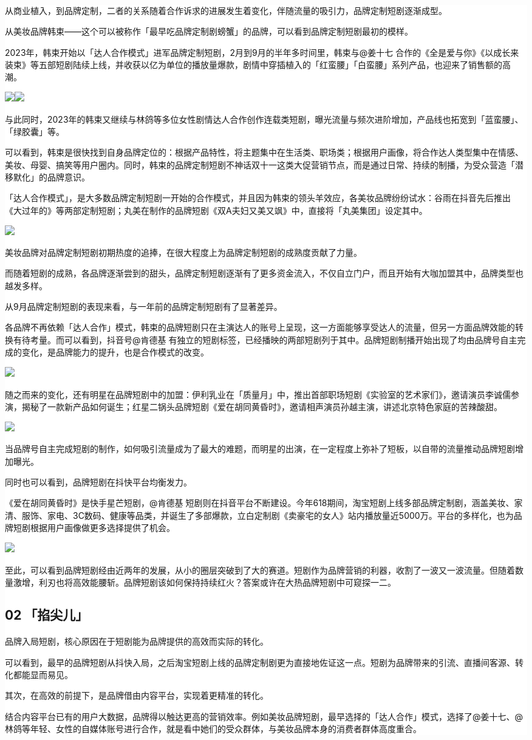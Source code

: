 从商业植入，到品牌定制，二者的关系随着合作诉求的进展发生着变化，伴随流量的吸引力，品牌定制短剧逐渐成型。

从美妆品牌韩束——这个可以被称作「最早吃品牌定制剧螃蟹」的品牌，可以看到品牌定制短剧最初的模样。

2023年，韩束开始以「达人合作模式」进军品牌定制短剧，2月到9月的半年多时间里，韩束与@姜十七 合作的《全是爱与你》《以成长来装束》等五部短剧陆续上线，并收获以亿为单位的播放量爆款，剧情中穿插植入的「红蛮腰」「白蛮腰」系列产品，也迎来了销售额的高潮。

![](https://image.woshipm.com/2024/10/28/e007895e-94c8-11ef-b0a5-00163e142b65.jpg)![](https://image.woshipm.com/2024/10/28/e0a45b12-94c8-11ef-b0a5-00163e142b65.jpg)

与此同时，2023年的韩束又继续与林鸽等多位女性剧情达人合作创作连载类短剧，曝光流量与频次进阶增加，产品线也拓宽到「蓝蛮腰」、「绿胶囊」等。

可以看到，韩束是很快找到自身品牌定位的：根据产品特性，将主题集中在生活类、职场类；根据用户画像，将合作达人类型集中在情感、美妆、母婴、搞笑等用户圈内。同时，韩束的品牌定制短剧不神话双十一这类大促营销节点，而是通过日常、持续的制播，为受众营造「潜移默化」的品牌意识。

「达人合作模式」，是大多数品牌定制短剧一开始的合作模式，并且因为韩束的领头羊效应，各美妆品牌纷纷试水：谷雨在抖音先后推出《大过年的》等两部定制短剧；丸美在制作的品牌短剧《双A夫妇又美又飒》中，直接将「丸美集团」设定其中。

![](https://image.woshipm.com/2024/10/28/e15143ae-94c8-11ef-b0a5-00163e142b65.jpg)

美妆品牌对品牌定制短剧初期热度的追捧，在很大程度上为品牌定制短剧的成熟度贡献了力量。

而随着短剧的成熟，各品牌逐渐尝到的甜头，品牌定制短剧逐渐有了更多资金流入，不仅自立门户，而且开始有大咖加盟其中，品牌类型也越发多样。

从9月品牌定制短剧的表现来看，与一年前的品牌定制短剧有了显著差异。

各品牌不再依赖「达人合作」模式，韩束的品牌短剧只在主演达人的账号上呈现，这一方面能够享受达人的流量，但另一方面品牌效能的转换有待考量。而可以看到，抖音号@肯德基 有独立的短剧标签，已经播映的两部短剧列于其中。品牌短剧制播开始出现了均由品牌号自主完成的变化，是品牌能力的提升，也是合作模式的改变。

![](https://image.woshipm.com/2024/10/28/e1c1fe82-94c8-11ef-b0a5-00163e142b65.jpg)

随之而来的变化，还有明星在品牌短剧中的加盟：伊利乳业在「质量月」中，推出首部职场短剧《实验室的艺术家们》，邀请演员李诚儒参演，揭秘了一款新产品如何诞生；红星二锅头品牌短剧《爱在胡同黄昏时》，邀请相声演员孙越主演，讲述北京特色家庭的苦辣酸甜。

![](https://image.woshipm.com/2024/10/28/e263381a-94c8-11ef-b0a5-00163e142b65.png)

当品牌号自主完成短剧的制作，如何吸引流量成为了最大的难题，而明星的出演，在一定程度上弥补了短板，以自带的流量推动品牌短剧增加曝光。

同时也可以看到，品牌短剧在抖快平台均衡发力。

《爱在胡同黄昏时》是快手星芒短剧，@肯德基 短剧则在抖音平台不断建设。今年618期间，淘宝短剧上线多部品牌定制剧，涵盖美妆、家清、服饰、家电、3C数码、健康等品类，并诞生了多部爆款，立白定制剧《卖豪宅的女人》站内播放量近5000万。平台的多样化，也为品牌短剧根据用户画像做更多选择提供了机会。

![](https://image.woshipm.com/2024/10/28/e2ffe0a2-94c8-11ef-b0a5-00163e142b65.jpg)

至此，可以看到品牌短剧经由近两年的发展，从小的圈层突破到了大的赛道。短剧作为品牌营销的利器，收割了一波又一波流量。但随着数量激增，利刃也将高效能腰斩。品牌短剧该如何保持持续红火？答案或许在大热品牌短剧中可窥探一二。

## 02 「掐尖儿」

品牌入局短剧，核心原因在于短剧能为品牌提供的高效而实际的转化。

可以看到，最早的品牌短剧从抖快入局，之后淘宝短剧上线的品牌定制剧更为直接地佐证这一点。短剧为品牌带来的引流、直播间客源、转化都能显而易见。

其次，在高效的前提下，是品牌借由内容平台，实现着更精准的转化。

结合内容平台已有的用户大数据，品牌得以触达更高的营销效率。例如美妆品牌短剧，最早选择的「达人合作」模式，选择了@姜十七、@林鸽等年轻、女性的自媒体账号进行合作，就是看中她们的受众群体，与美妆品牌本身的消费者群体高度重合。
